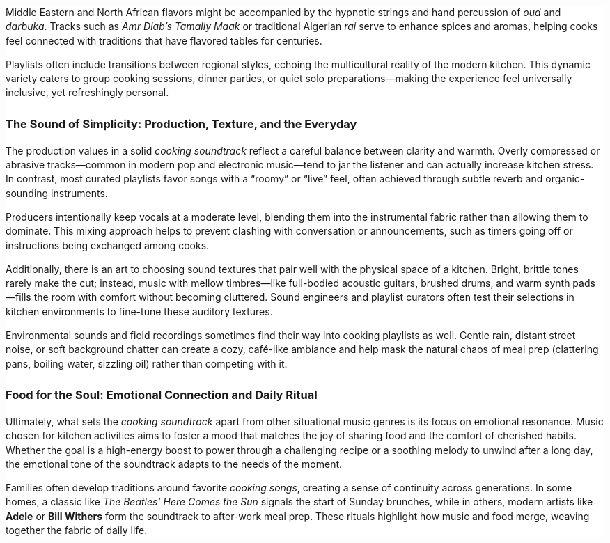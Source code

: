Middle Eastern and North African flavors might be accompanied by the hypnotic strings and hand
percussion of _oud_ and _darbuka_. Tracks such as _Amr Diab’s_ _Tamally Maak_ or traditional
Algerian _rai_ serve to enhance spices and aromas, helping cooks feel connected with traditions that
have flavored tables for centuries.

Playlists often include transitions between regional styles, echoing the multicultural reality of
the modern kitchen. This dynamic variety caters to group cooking sessions, dinner parties, or quiet
solo preparations—making the experience feel universally inclusive, yet refreshingly personal.

### The Sound of Simplicity: Production, Texture, and the Everyday

The production values in a solid _cooking soundtrack_ reflect a careful balance between clarity and
warmth. Overly compressed or abrasive tracks—common in modern pop and electronic music—tend to jar
the listener and can actually increase kitchen stress. In contrast, most curated playlists favor
songs with a “roomy” or “live” feel, often achieved through subtle reverb and organic-sounding
instruments.

Producers intentionally keep vocals at a moderate level, blending them into the instrumental fabric
rather than allowing them to dominate. This mixing approach helps to prevent clashing with
conversation or announcements, such as timers going off or instructions being exchanged among cooks.

Additionally, there is an art to choosing sound textures that pair well with the physical space of a
kitchen. Bright, brittle tones rarely make the cut; instead, music with mellow timbres—like
full-bodied acoustic guitars, brushed drums, and warm synth pads—fills the room with comfort without
becoming cluttered. Sound engineers and playlist curators often test their selections in kitchen
environments to fine-tune these auditory textures.

Environmental sounds and field recordings sometimes find their way into cooking playlists as well.
Gentle rain, distant street noise, or soft background chatter can create a cozy, café-like ambiance
and help mask the natural chaos of meal prep (clattering pans, boiling water, sizzling oil) rather
than competing with it.

### Food for the Soul: Emotional Connection and Daily Ritual

Ultimately, what sets the _cooking soundtrack_ apart from other situational music genres is its
focus on emotional resonance. Music chosen for kitchen activities aims to foster a mood that matches
the joy of sharing food and the comfort of cherished habits. Whether the goal is a high-energy boost
to power through a challenging recipe or a soothing melody to unwind after a long day, the emotional
tone of the soundtrack adapts to the needs of the moment.

Families often develop traditions around favorite _cooking songs_, creating a sense of continuity
across generations. In some homes, a classic like _The Beatles’_ _Here Comes the Sun_ signals the
start of Sunday brunches, while in others, modern artists like **Adele** or **Bill Withers** form
the soundtrack to after-work meal prep. These rituals highlight how music and food merge, weaving
together the fabric of daily life.
